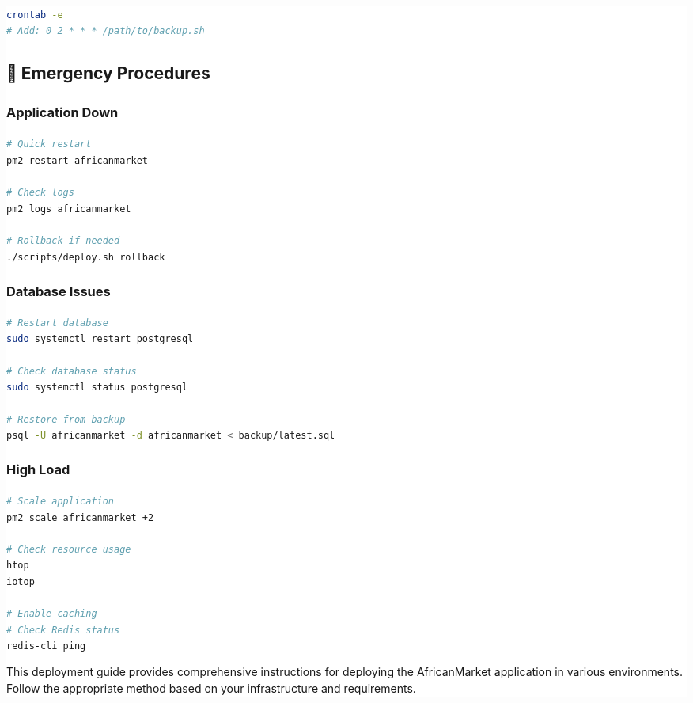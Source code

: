 ```bash
crontab -e
# Add: 0 2 * * * /path/to/backup.sh
```

## 🚨 Emergency Procedures

### Application Down
```bash
# Quick restart
pm2 restart africanmarket

# Check logs
pm2 logs africanmarket

# Rollback if needed
./scripts/deploy.sh rollback
```

### Database Issues
```bash
# Restart database
sudo systemctl restart postgresql

# Check database status
sudo systemctl status postgresql

# Restore from backup
psql -U africanmarket -d africanmarket < backup/latest.sql
```

### High Load
```bash
# Scale application
pm2 scale africanmarket +2

# Check resource usage
htop
iotop

# Enable caching
# Check Redis status
redis-cli ping
```

This deployment guide provides comprehensive instructions for deploying the AfricanMarket application in various environments. Follow the appropriate method based on your infrastructure and requirements.
